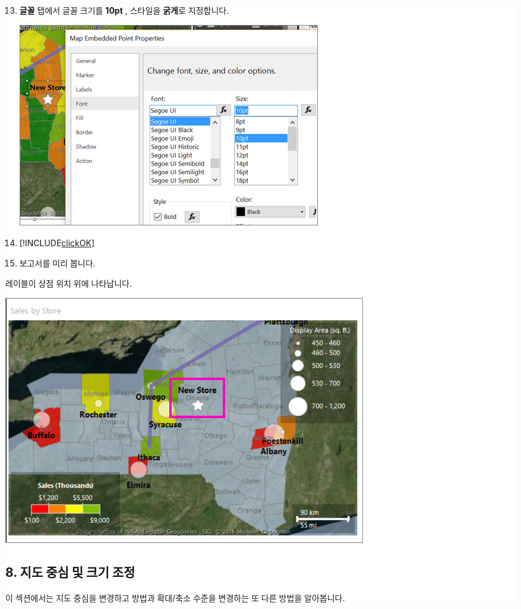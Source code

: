 13. **글꼴** 탭에서 글꼴 크기를 **10pt** , 스타일을 **굵게**로 지정합니다.

    ![report-builder-map-custom-point-font](../reporting-services/media/report-builder-map-custom-point-font.png)
  
6.  [!INCLUDE[clickOK](../includes/clickok-md.md)]  
  
7.  보고서를 미리 봅니다.  
  
레이블이 상점 위치 위에 나타납니다.  

![report-builder-map-custom-point-new-store](../reporting-services/media/report-builder-map-custom-point-new-store.png)
  
## <a name="CenterView"></a>8. 지도 중심 및 크기 조정   
이 섹션에서는 지도 중심을 변경하고 방법과 확대/축소 수준을 변경하는 또 다른 방법을 알아봅니다.  
 